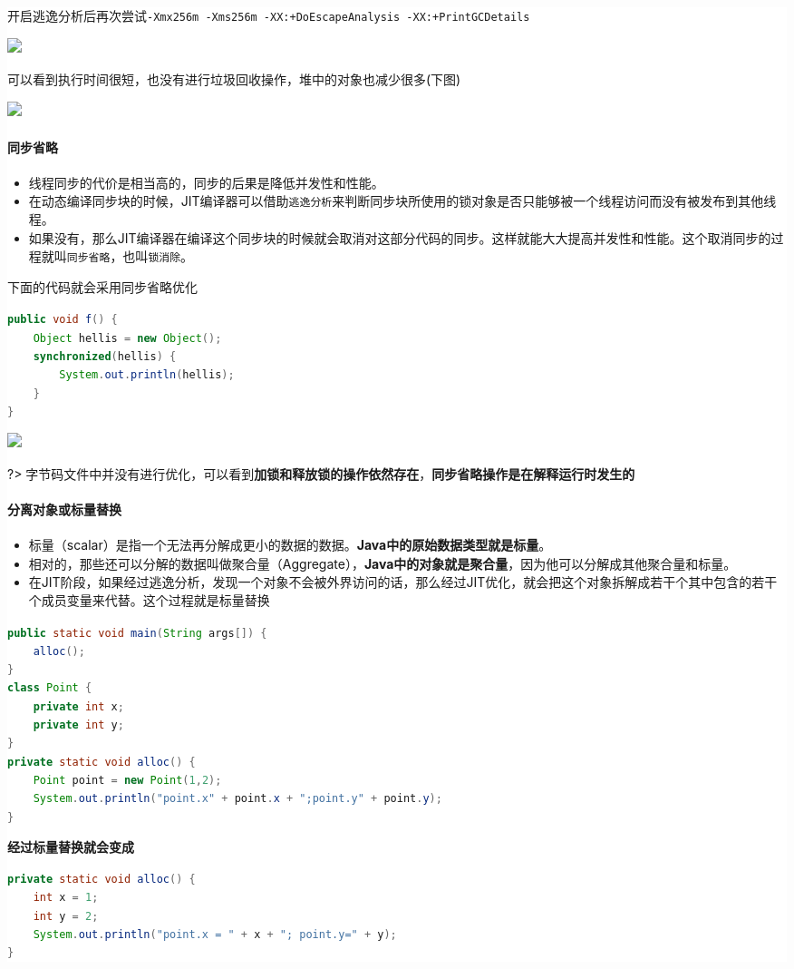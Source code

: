 开启逃逸分析后再次尝试`-Xmx256m -Xms256m -XX:+DoEscapeAnalysis -XX:+PrintGCDetails`  

![](https://hexoric-1310528773.cos.ap-beijing.myqcloud.com/hexo/逃逸分析示例图2.png) 

可以看到执行时间很短，也没有进行垃圾回收操作，堆中的对象也减少很多(下图)

![](https://hexoric-1310528773.cos.ap-beijing.myqcloud.com/hexo/逃逸分析示例图3.png)


#### 同步省略

- 线程同步的代价是相当高的，同步的后果是降低并发性和性能。
- 在动态编译同步块的时候，JIT编译器可以借助`逃逸分析`来判断同步块所使用的锁对象是否只能够被一个线程访问而没有被发布到其他线程。
- 如果没有，那么JIT编译器在编译这个同步块的时候就会取消对这部分代码的同步。这样就能大大提高并发性和性能。这个取消同步的过程就叫`同步省略`，也叫`锁消除`。

下面的代码就会采用同步省略优化

```java
public void f() {
    Object hellis = new Object();
    synchronized(hellis) {
        System.out.println(hellis);
    }
}
```

![](https://hexoric-1310528773.cos.ap-beijing.myqcloud.com/hexo/同步省略字节码文件.png)

?> 字节码文件中并没有进行优化，可以看到**加锁和释放锁的操作依然存在**，**同步省略操作是在解释运行时发生的**


#### 分离对象或标量替换
- 标量（scalar）是指一个无法再分解成更小的数据的数据。**Java中的原始数据类型就是标量**。
- 相对的，那些还可以分解的数据叫做聚合量（Aggregate），**Java中的对象就是聚合量**，因为他可以分解成其他聚合量和标量。
- 在JIT阶段，如果经过逃逸分析，发现一个对象不会被外界访问的话，那么经过JIT优化，就会把这个对象拆解成若干个其中包含的若干个成员变量来代替。这个过程就是标量替换

```java
public static void main(String args[]) {
    alloc();
}
class Point {
    private int x;
    private int y;
}
private static void alloc() {
    Point point = new Point(1,2);
    System.out.println("point.x" + point.x + ";point.y" + point.y);
}

```

**经过标量替换就会变成**

```java
private static void alloc() {
    int x = 1;
    int y = 2;
    System.out.println("point.x = " + x + "; point.y=" + y);
}
```
